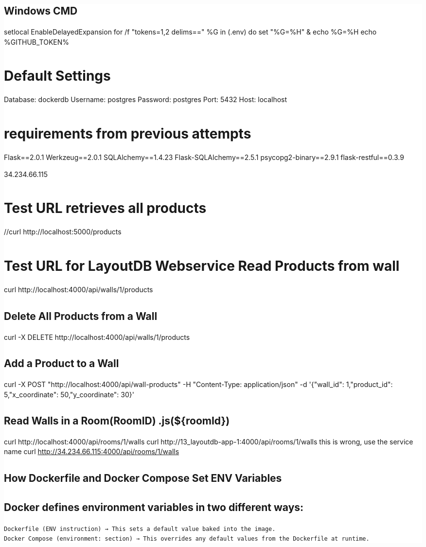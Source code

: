 ## Windows CMD
setlocal EnableDelayedExpansion
for /f "tokens=1,2 delims==" %G in (.env) do set "%G=%H" & echo %G=%H
echo %GITHUB_TOKEN%

# Default Settings
Database: dockerdb
Username: postgres
Password: postgres
Port: 5432
Host: localhost

# requirements from previous attempts
Flask==2.0.1
Werkzeug==2.0.1
SQLAlchemy==1.4.23
Flask-SQLAlchemy==2.5.1
psycopg2-binary==2.9.1
flask-restful==0.3.9

34.234.66.115

# Test URL retrieves all products
//curl http://localhost:5000/products

# Test URL for LayoutDB Webservice Read Products from wall
 curl http://localhost:4000/api/walls/1/products

## Delete All Products from a Wall
curl -X DELETE http://localhost:4000/api/walls/1/products

## Add a Product to a Wall
curl -X POST "http://localhost:4000/api/wall-products" -H "Content-Type: application/json" -d '{"wall_id": 1,"product_id": 5,"x_coordinate": 50,"y_coordinate": 30}'

## Read Walls in a Room(RoomID)  .js(${roomId})
curl http://localhost:4000/api/rooms/1/walls
curl http://13_layoutdb-app-1:4000/api/rooms/1/walls this is wrong, use the service name
curl http://34.234.66.115:4000/api/rooms/1/walls


## How Dockerfile and Docker Compose Set ENV Variables
## Docker defines environment variables in two different ways:
    Dockerfile (ENV instruction) → This sets a default value baked into the image.
    Docker Compose (environment: section) → This overrides any default values from the Dockerfile at runtime.
